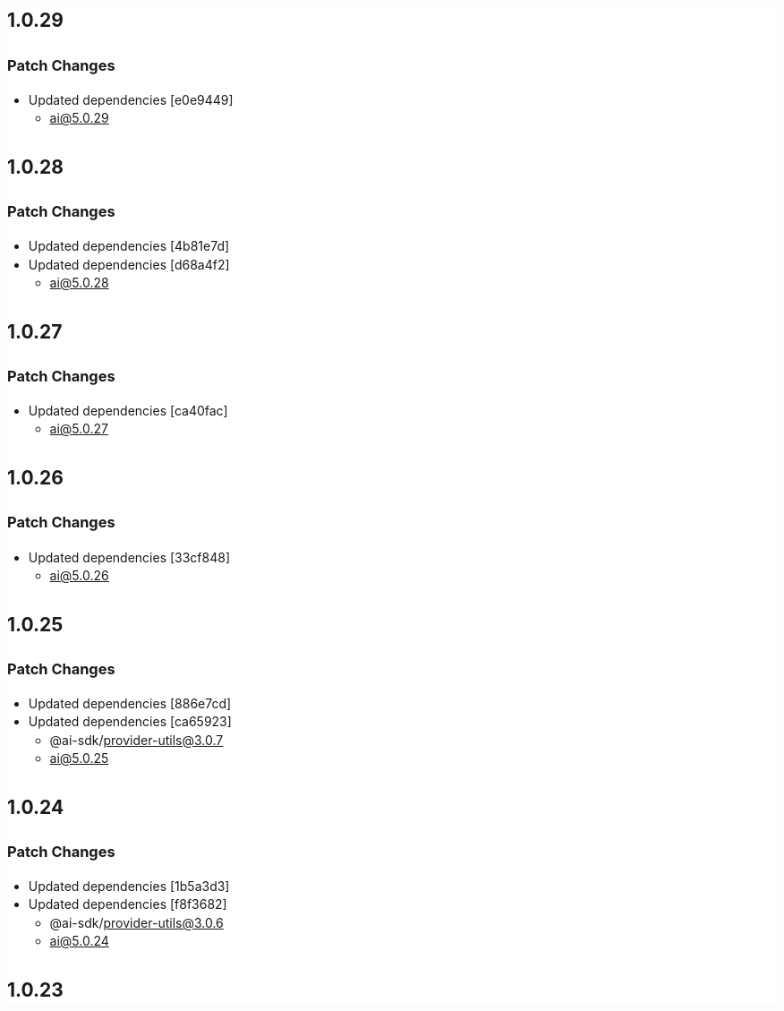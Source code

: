 ## 1.0.29

### Patch Changes

- Updated dependencies [e0e9449]
  - ai@5.0.29

## 1.0.28

### Patch Changes

- Updated dependencies [4b81e7d]
- Updated dependencies [d68a4f2]
  - ai@5.0.28

## 1.0.27

### Patch Changes

- Updated dependencies [ca40fac]
  - ai@5.0.27

## 1.0.26

### Patch Changes

- Updated dependencies [33cf848]
  - ai@5.0.26

## 1.0.25

### Patch Changes

- Updated dependencies [886e7cd]
- Updated dependencies [ca65923]
  - @ai-sdk/provider-utils@3.0.7
  - ai@5.0.25

## 1.0.24

### Patch Changes

- Updated dependencies [1b5a3d3]
- Updated dependencies [f8f3682]
  - @ai-sdk/provider-utils@3.0.6
  - ai@5.0.24

## 1.0.23
